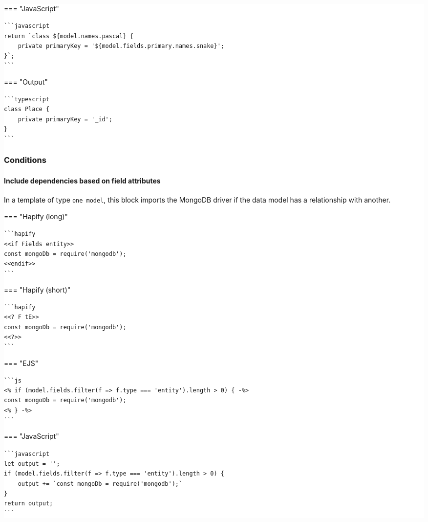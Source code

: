 === "JavaScript"

    ```javascript
    return `class ${model.names.pascal} {
        private primaryKey = '${model.fields.primary.names.snake}';
    }`;
    ```

=== "Output"

    ```typescript
    class Place {
        private primaryKey = '_id';
    }
    ```

### Conditions

#### Include dependencies based on field attributes

In a template of type `one model`, this block imports the MongoDB driver if the data model has a relationship with another.

=== "Hapify (long)"

    ```hapify
    <<if Fields entity>>
    const mongoDb = require('mongodb');
    <<endif>>
    ```

=== "Hapify (short)"

    ```hapify
    <<? F tE>>
    const mongoDb = require('mongodb');
    <<?>>
    ```

=== "EJS"

    ```js
    <% if (model.fields.filter(f => f.type === 'entity').length > 0) { -%>
    const mongoDb = require('mongodb');
    <% } -%>
    ```

=== "JavaScript"

    ```javascript
    let output = '';
    if (model.fields.filter(f => f.type === 'entity').length > 0) {
        output += `const mongoDb = require('mongodb');`
    }
    return output;
    ```
